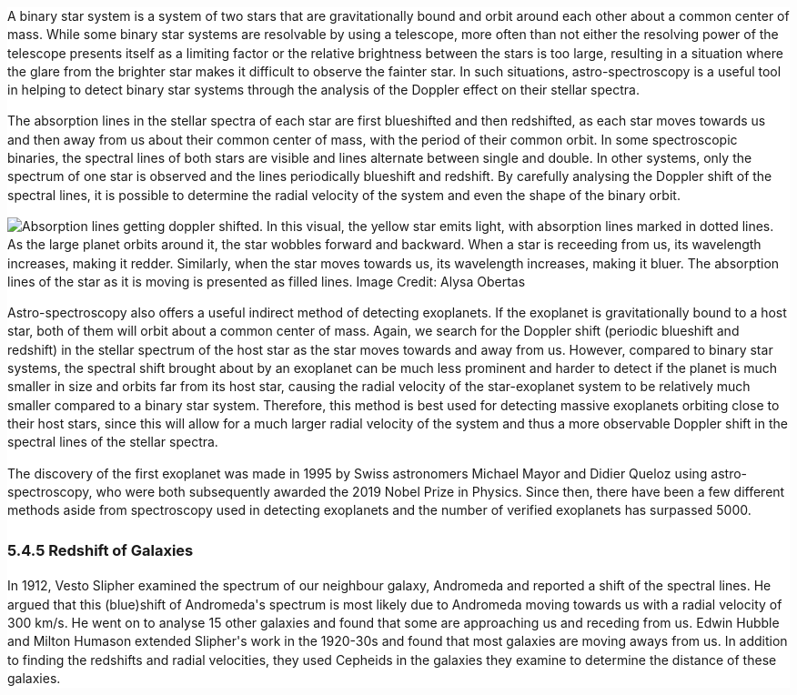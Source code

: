 A binary star system is a system of two stars that are gravitationally
bound and orbit around each other about a common center of mass. While
some binary star systems are resolvable by using a telescope, more
often than not either the resolving power of the telescope presents
itself as a limiting factor or the relative brightness between the
stars is too large, resulting in a situation where the glare from
the brighter star makes it difficult to observe the fainter star.
In such situations, astro-spectroscopy is a useful tool in helping
to detect binary star systems through the analysis of the Doppler
effect on their stellar spectra. 

The absorption lines in the stellar
spectra of each star are first blueshifted and then redshifted, as
each star moves towards us and then away from us about their common
center of mass, with the period of their common orbit. In some spectroscopic
binaries, the spectral lines of both stars are visible and lines alternate
between single and double. In other systems, only the spectrum of
one star is observed and the lines periodically blueshift and redshift.
By carefully analysing the Doppler shift of the spectral lines, it
is possible to determine the radial velocity of the system and even
the shape of the binary orbit. 

![Absorption lines getting doppler shifted. In this visual, the yellow star emits light, with absorption lines marked in dotted lines. As the large planet orbits around it, the star wobbles forward and backward. When a star is receeding from us, its wavelength increases, making it redder. Similarly, when the star moves towards us, its wavelength increases, making it bluer. The absorption lines of the star as it is moving is presented as filled lines. Image Credit: <a href="http://www.astro.utoronto.ca/~obertas/">Alysa Obertas</a>](</Resources/Chapter 5/RadialVelocity.gif>)

Astro-spectroscopy also offers a useful indirect method of detecting
exoplanets. If the exoplanet is gravitationally bound to a host star,
both of them will orbit about a common center of mass. Again, we search
for the Doppler shift (periodic blueshift and redshift) in the stellar
spectrum of the host star as the star moves towards and away from
us. However, compared to binary star systems, the spectral shift brought
about by an exoplanet can be much less prominent and harder to detect
if the planet is much smaller in size and orbits far from its host
star, causing the radial velocity of the star-exoplanet system to
be relatively much smaller compared to a binary star system. Therefore,
this method is best used for detecting massive exoplanets orbiting
close to their host stars, since this will allow for a much larger
radial velocity of the system and thus a more observable Doppler shift
in the spectral lines of the stellar spectra.

The discovery of the
first exoplanet was made in 1995 by Swiss astronomers Michael Mayor
and Didier Queloz using astro-spectroscopy, who were both subsequently
awarded the 2019 Nobel Prize in Physics. Since then, there have been
a few different methods aside from spectroscopy used in detecting
exoplanets and the number of verified exoplanets has surpassed 5000. 

### 5.4.5 Redshift of Galaxies

In 1912, Vesto Slipher examined the spectrum of our neighbour galaxy,
Andromeda and reported a shift of the spectral lines. He argued that
this (blue)shift of Andromeda's spectrum is most likely due to Andromeda
moving towards us with a radial velocity of 300 $\text{km/s}$. He
went on to analyse 15 other galaxies and found that some are approaching
us and receding from us. Edwin Hubble and Milton Humason extended
Slipher's work in the 1920-30s and found that most galaxies are moving
aways from us. In addition to finding the redshifts and radial velocities,
they used Cepheids in the galaxies they examine to determine the distance
of these galaxies.
